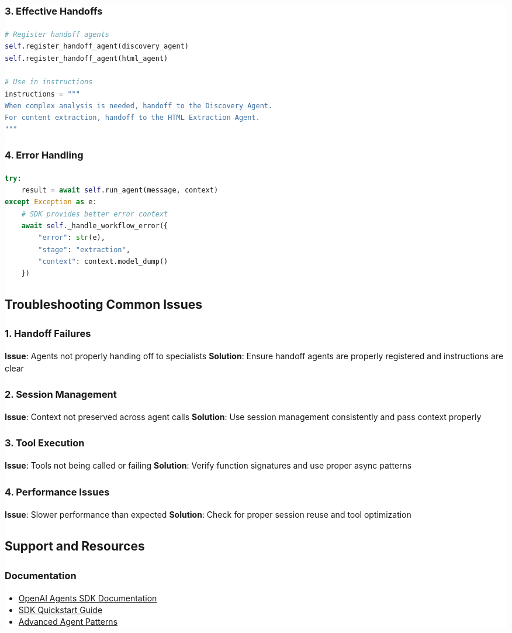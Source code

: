 ### 3. Effective Handoffs
```python
# Register handoff agents
self.register_handoff_agent(discovery_agent)
self.register_handoff_agent(html_agent)

# Use in instructions
instructions = """
When complex analysis is needed, handoff to the Discovery Agent.
For content extraction, handoff to the HTML Extraction Agent.
"""
```

### 4. Error Handling
```python
try:
    result = await self.run_agent(message, context)
except Exception as e:
    # SDK provides better error context
    await self._handle_workflow_error({
        "error": str(e),
        "stage": "extraction",
        "context": context.model_dump()
    })
```

## Troubleshooting Common Issues

### 1. Handoff Failures
**Issue**: Agents not properly handing off to specialists
**Solution**: Ensure handoff agents are properly registered and instructions are clear

### 2. Session Management
**Issue**: Context not preserved across agent calls
**Solution**: Use session management consistently and pass context properly

### 3. Tool Execution
**Issue**: Tools not being called or failing
**Solution**: Verify function signatures and use proper async patterns

### 4. Performance Issues
**Issue**: Slower performance than expected
**Solution**: Check for proper session reuse and tool optimization

## Support and Resources

### Documentation
- [OpenAI Agents SDK Documentation](https://openai.github.io/openai-agents-python/)
- [SDK Quickstart Guide](https://openai.github.io/openai-agents-python/quickstart/)
- [Advanced Agent Patterns](https://openai.github.io/openai-agents-python/agents/)
